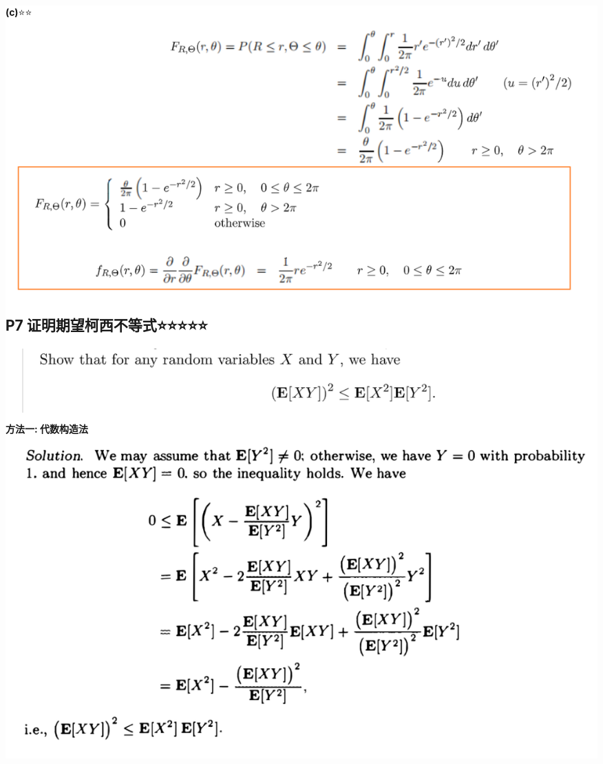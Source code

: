 **(c)**⭐⭐![image.png](./高阶知识点和练习.assets/20230302_1216168469.png)

## P7 证明期望柯西不等式⭐⭐⭐⭐⭐
> ![image.png](./高阶知识点和练习.assets/20230302_1216167443.png)

**方法一: 代数构造法**![image.png](./高阶知识点和练习.assets/20230302_1216175937.png)
